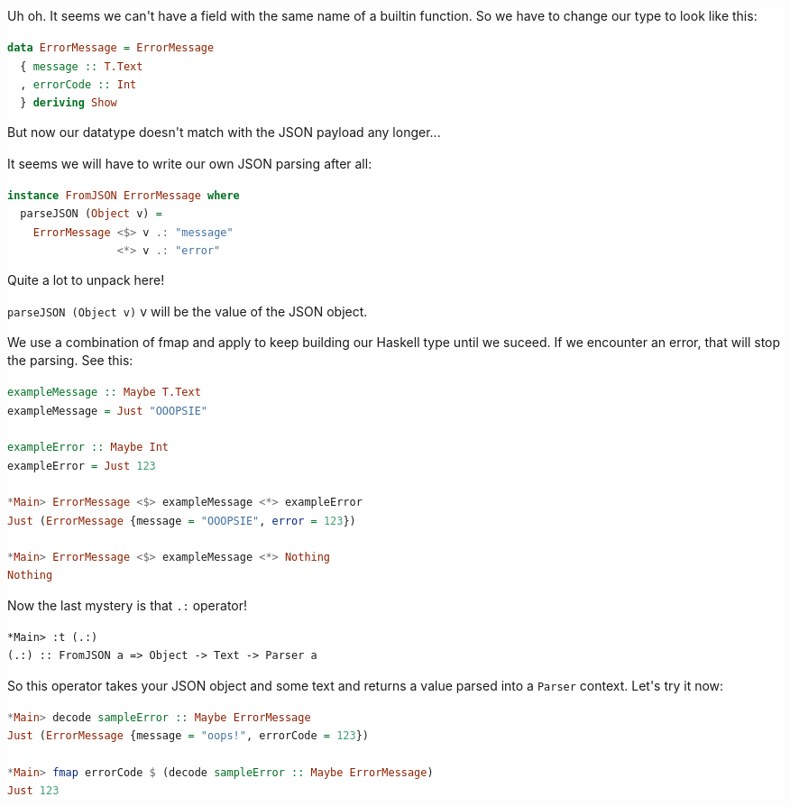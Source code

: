 Uh oh. It seems we can't have a field with the same name of a builtin
function. So we have to change our type to look like this:

```haskell
data ErrorMessage = ErrorMessage
  { message :: T.Text
  , errorCode :: Int
  } deriving Show
```

But now our datatype doesn't match with the JSON payload any longer...

It seems we will have to write our own JSON parsing after all:

```haskell
instance FromJSON ErrorMessage where
  parseJSON (Object v) =
    ErrorMessage <$> v .: "message"
                 <*> v .: "error"
```

Quite a lot to unpack here!

`parseJSON (Object v)` v will be the value of the JSON object.

We use a combination of fmap and apply to keep building our Haskell type
until we suceed. If we encounter an error, that will stop the parsing. See
this:

```haskell
exampleMessage :: Maybe T.Text
exampleMessage = Just "OOOPSIE"

exampleError :: Maybe Int
exampleError = Just 123

*Main> ErrorMessage <$> exampleMessage <*> exampleError
Just (ErrorMessage {message = "OOOPSIE", error = 123})

*Main> ErrorMessage <$> exampleMessage <*> Nothing
Nothing
```

Now the last mystery is that `.:` operator!

```
*Main> :t (.:)
(.:) :: FromJSON a => Object -> Text -> Parser a
```

So this operator takes your JSON object and some text and returns a value
parsed into a `Parser` context. Let's try it now:

```haskell
*Main> decode sampleError :: Maybe ErrorMessage
Just (ErrorMessage {message = "oops!", errorCode = 123})

*Main> fmap errorCode $ (decode sampleError :: Maybe ErrorMessage)
Just 123
```
